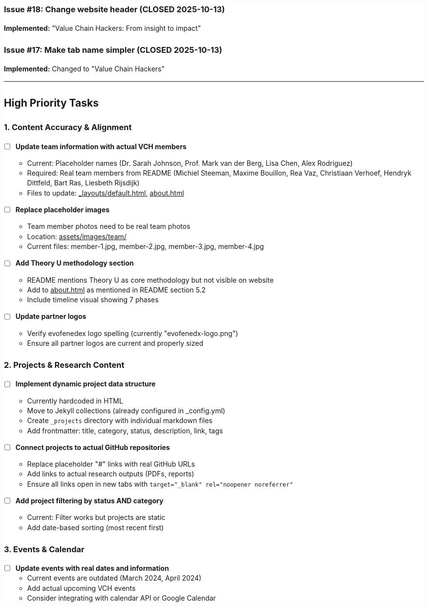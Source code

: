 ### Issue #18: Change website header (CLOSED 2025-10-13)
**Implemented:** "Value Chain Hackers: From insight to impact"

### Issue #17: Make tab name simpler (CLOSED 2025-10-13)
**Implemented:** Changed to "Value Chain Hackers"

---

## High Priority Tasks

### 1. Content Accuracy & Alignment
- [ ] **Update team information with actual VCH members**
  - Current: Placeholder names (Dr. Sarah Johnson, Prof. Mark van der Berg, Lisa Chen, Alex Rodriguez)
  - Required: Real team members from README (Michiel Steeman, Maxime Bouillon, Rea Vaz, Christiaan Verhoef, Hendryk Dittfeld, Bart Ras, Liesbeth Rijsdijk)
  - Files to update: [_layouts/default.html](/_layouts/default.html), [about.html](/about.html)

- [ ] **Replace placeholder images**
  - Team member photos need to be real team photos
  - Location: [assets/images/team/](/assets/images/team/)
  - Current files: member-1.jpg, member-2.jpg, member-3.jpg, member-4.jpg

- [ ] **Add Theory U methodology section**
  - README mentions Theory U as core methodology but not visible on website
  - Add to [about.html](/about.html) as mentioned in README section 5.2
  - Include timeline visual showing 7 phases

- [ ] **Update partner logos**
  - Verify evofenedex logo spelling (currently "evofenedx-logo.png")
  - Ensure all partner logos are current and properly sized

### 2. Projects & Research Content

- [ ] **Implement dynamic project data structure**
  - Currently hardcoded in HTML
  - Move to Jekyll collections (already configured in _config.yml)
  - Create `_projects` directory with individual markdown files
  - Add frontmatter: title, category, status, description, link, tags

- [ ] **Connect projects to actual GitHub repositories**
  - Replace placeholder "#" links with real GitHub URLs
  - Add links to actual research outputs (PDFs, reports)
  - Ensure all links open in new tabs with `target="_blank" rel="noopener noreferrer"`

- [ ] **Add project filtering by status AND category**
  - Current: Filter works but projects are static
  - Add date-based sorting (most recent first)

### 3. Events & Calendar

- [ ] **Update events with real dates and information**
  - Current events are outdated (March 2024, April 2024)
  - Add actual upcoming VCH events
  - Consider integrating with calendar API or Google Calendar
